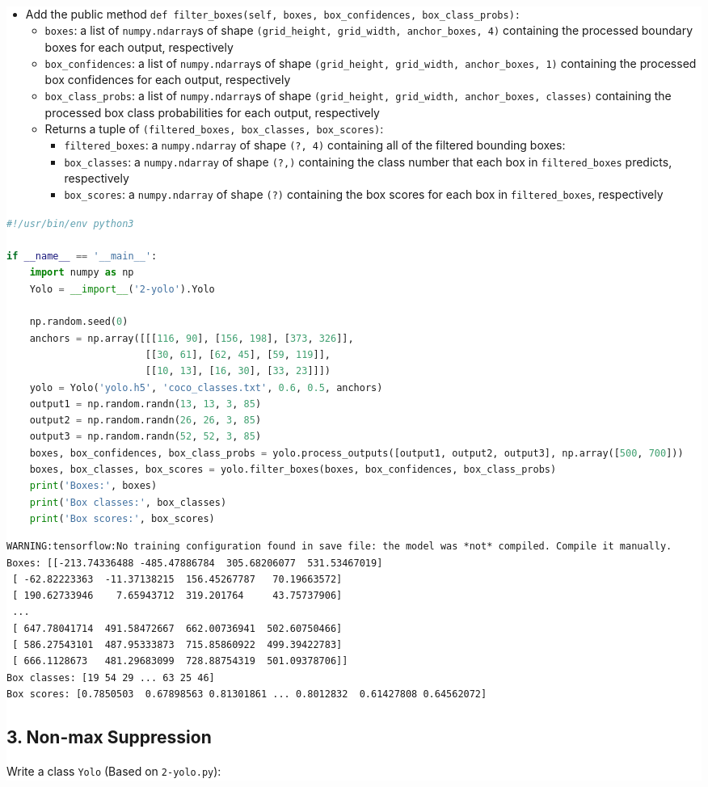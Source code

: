*   Add the public method `def filter_boxes(self, boxes, box_confidences, box_class_probs):`
    *   `boxes`: a list of `numpy.ndarray`s of shape `(grid_height, grid_width, anchor_boxes, 4)` containing the processed boundary boxes for each output, respectively
    *   `box_confidences`: a list of `numpy.ndarray`s of shape `(grid_height, grid_width, anchor_boxes, 1)` containing the processed box confidences for each output, respectively
    *   `box_class_probs`: a list of `numpy.ndarray`s of shape `(grid_height, grid_width, anchor_boxes, classes)` containing the processed box class probabilities for each output, respectively
    *   Returns a tuple of `(filtered_boxes, box_classes, box_scores)`:
        *   `filtered_boxes`: a `numpy.ndarray` of shape `(?, 4)` containing all of the filtered bounding boxes:
        *   `box_classes`: a `numpy.ndarray` of shape `(?,)` containing the class number that each box in `filtered_boxes` predicts, respectively
        *   `box_scores`: a `numpy.ndarray` of shape `(?)` containing the box scores for each box in `filtered_boxes`, respectively

```python
#!/usr/bin/env python3

if __name__ == '__main__':
    import numpy as np
    Yolo = __import__('2-yolo').Yolo

    np.random.seed(0)
    anchors = np.array([[[116, 90], [156, 198], [373, 326]],
                        [[30, 61], [62, 45], [59, 119]],
                        [[10, 13], [16, 30], [33, 23]]])
    yolo = Yolo('yolo.h5', 'coco_classes.txt', 0.6, 0.5, anchors)
    output1 = np.random.randn(13, 13, 3, 85)
    output2 = np.random.randn(26, 26, 3, 85)
    output3 = np.random.randn(52, 52, 3, 85)
    boxes, box_confidences, box_class_probs = yolo.process_outputs([output1, output2, output3], np.array([500, 700]))
    boxes, box_classes, box_scores = yolo.filter_boxes(boxes, box_confidences, box_class_probs)
    print('Boxes:', boxes)
    print('Box classes:', box_classes)
    print('Box scores:', box_scores)
```
```txt
WARNING:tensorflow:No training configuration found in save file: the model was *not* compiled. Compile it manually.
Boxes: [[-213.74336488 -485.47886784  305.68206077  531.53467019]
 [ -62.82223363  -11.37138215  156.45267787   70.19663572]
 [ 190.62733946    7.65943712  319.201764     43.75737906]
 ...
 [ 647.78041714  491.58472667  662.00736941  502.60750466]
 [ 586.27543101  487.95333873  715.85860922  499.39422783]
 [ 666.1128673   481.29683099  728.88754319  501.09378706]]
Box classes: [19 54 29 ... 63 25 46]
Box scores: [0.7850503  0.67898563 0.81301861 ... 0.8012832  0.61427808 0.64562072]
```
## 3. Non-max Suppression 
Write a class `Yolo` (Based on `2-yolo.py`):
